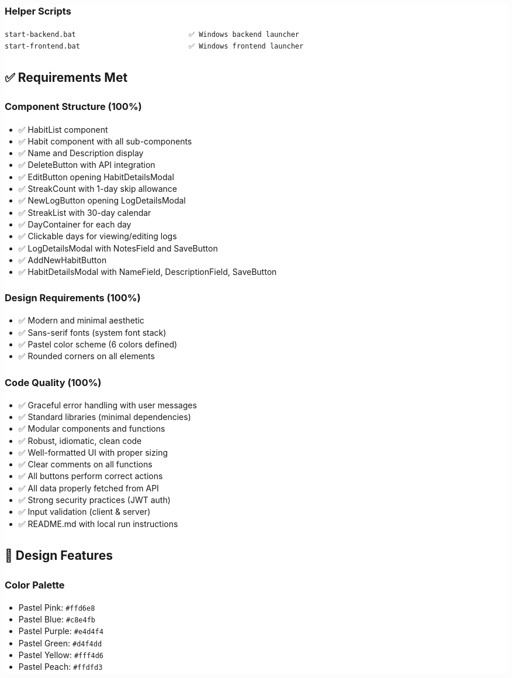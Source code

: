 ### Helper Scripts
```
start-backend.bat                           ✅ Windows backend launcher
start-frontend.bat                          ✅ Windows frontend launcher
```

## ✅ Requirements Met

### Component Structure (100%)
- ✅ HabitList component
- ✅ Habit component with all sub-components
- ✅ Name and Description display
- ✅ DeleteButton with API integration
- ✅ EditButton opening HabitDetailsModal
- ✅ StreakCount with 1-day skip allowance
- ✅ NewLogButton opening LogDetailsModal
- ✅ StreakList with 30-day calendar
- ✅ DayContainer for each day
- ✅ Clickable days for viewing/editing logs
- ✅ LogDetailsModal with NotesField and SaveButton
- ✅ AddNewHabitButton
- ✅ HabitDetailsModal with NameField, DescriptionField, SaveButton

### Design Requirements (100%)
- ✅ Modern and minimal aesthetic
- ✅ Sans-serif fonts (system font stack)
- ✅ Pastel color scheme (6 colors defined)
- ✅ Rounded corners on all elements

### Code Quality (100%)
- ✅ Graceful error handling with user messages
- ✅ Standard libraries (minimal dependencies)
- ✅ Modular components and functions
- ✅ Robust, idiomatic, clean code
- ✅ Well-formatted UI with proper sizing
- ✅ Clear comments on all functions
- ✅ All buttons perform correct actions
- ✅ All data properly fetched from API
- ✅ Strong security practices (JWT auth)
- ✅ Input validation (client & server)
- ✅ README.md with local run instructions

## 🎨 Design Features

### Color Palette
- Pastel Pink: `#ffd6e8`
- Pastel Blue: `#c8e4fb`
- Pastel Purple: `#e4d4f4`
- Pastel Green: `#d4f4dd`
- Pastel Yellow: `#fff4d6`
- Pastel Peach: `#ffdfd3`
